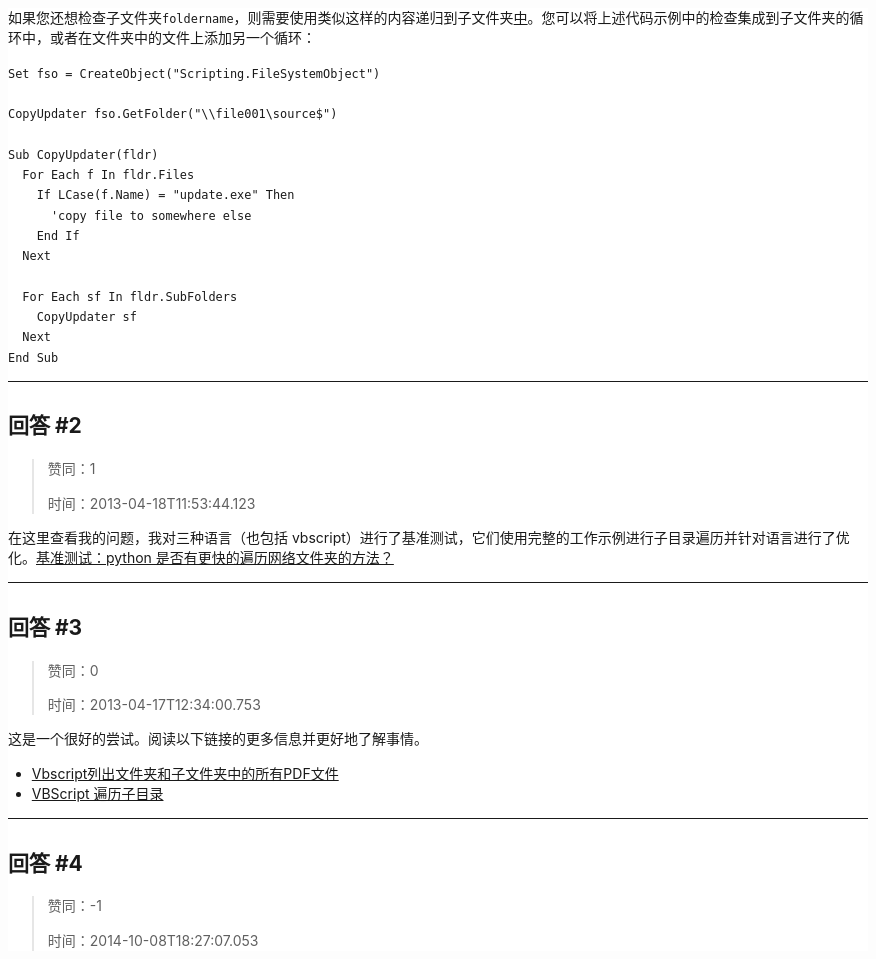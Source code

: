 如果您还想检查子文件夹`foldername`，则需要使用类似这样的内容递归到子文件夹[中](https://stackoverflow.com/a/14965606/1630171)。您可以将上述代码示例中的检查集成到子文件夹的循环中，或者在文件夹中的文件上添加另一个循环：

```
Set fso = CreateObject("Scripting.FileSystemObject")

CopyUpdater fso.GetFolder("\\file001\source$")

Sub CopyUpdater(fldr)
  For Each f In fldr.Files
    If LCase(f.Name) = "update.exe" Then
      'copy file to somewhere else
    End If
  Next

  For Each sf In fldr.SubFolders
    CopyUpdater sf
  Next
End Sub 
```

* * *

## 回答 #2

> 赞同：1
> 
> 时间：2013-04-18T11:53:44.123

在这里查看我的问题，我对三种语言（也包括 vbscript）进行了基准测试，它们使用完整的工作示例进行子目录遍历并针对语言进行了优化。[基准测试：python 是否有更快的遍历网络文件夹的方法？](https://stackoverflow.com/questions/13138160/benchmarks-does-python-have-a-faster-way-of-walking-a-network-folder)

* * *

## 回答 #3

> 赞同：0
> 
> 时间：2013-04-17T12:34:00.753

这是一个很好的尝试。阅读以下链接的更多信息并更好地了解事情。

*   [Vbscript列出文件夹和子文件夹中的所有PDF文件](https://stackoverflow.com/questions/4200028/vbscript-list-all-pdf-files-in-folder-and-subfolders)
*   [VBScript 遍历子目录](http://social.technet.microsoft.com/Forums/en-US/ITCG/thread/102ef98d-e815-40f3-9e7a-b28b2b1311c7/)

* * *

## 回答 #4

> 赞同：-1
> 
> 时间：2014-10-08T18:27:07.053
